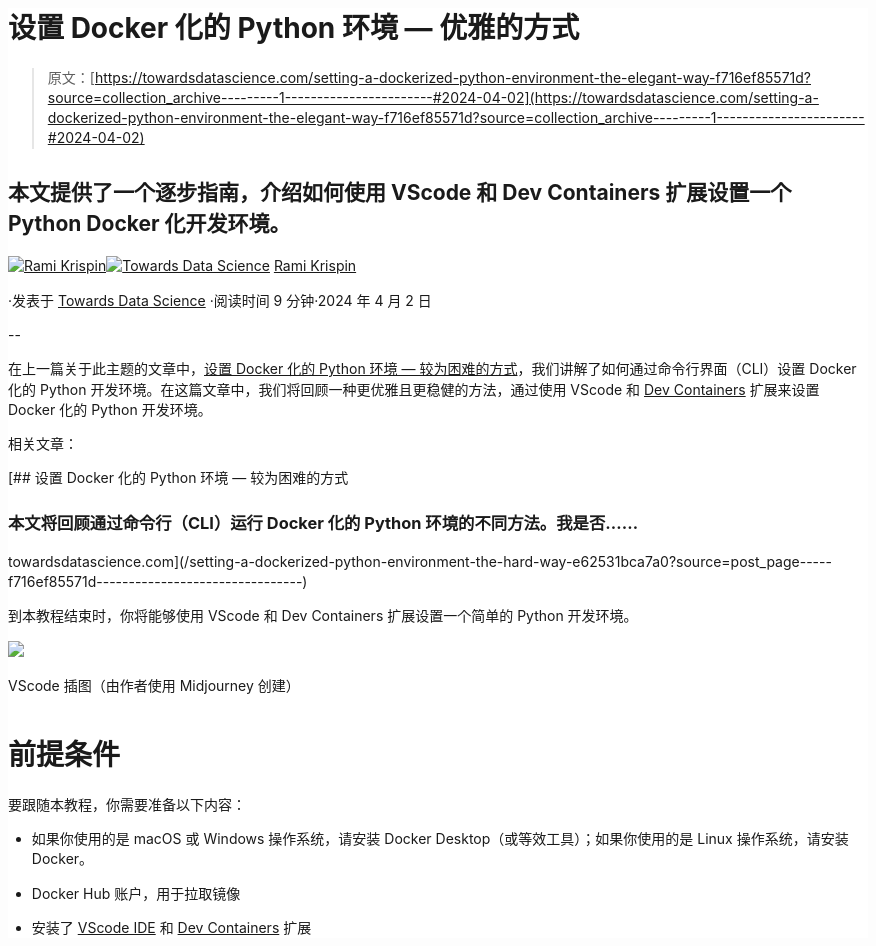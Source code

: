 # 设置 Docker 化的 Python 环境 — 优雅的方式

> 原文：[https://towardsdatascience.com/setting-a-dockerized-python-environment-the-elegant-way-f716ef85571d?source=collection_archive---------1-----------------------#2024-04-02](https://towardsdatascience.com/setting-a-dockerized-python-environment-the-elegant-way-f716ef85571d?source=collection_archive---------1-----------------------#2024-04-02)

## 本文提供了一个逐步指南，介绍如何使用 VScode 和 Dev Containers 扩展设置一个 Python Docker 化开发环境。

[](https://medium.com/@rami.krispin?source=post_page---byline--f716ef85571d--------------------------------)[![Rami Krispin](../Images/8af28c282d42a2a27c28aa8af4c8d482.png)](https://medium.com/@rami.krispin?source=post_page---byline--f716ef85571d--------------------------------)[](https://towardsdatascience.com/?source=post_page---byline--f716ef85571d--------------------------------)[![Towards Data Science](../Images/a6ff2676ffcc0c7aad8aaf1d79379785.png)](https://towardsdatascience.com/?source=post_page---byline--f716ef85571d--------------------------------) [Rami Krispin](https://medium.com/@rami.krispin?source=post_page---byline--f716ef85571d--------------------------------)

·发表于 [Towards Data Science](https://towardsdatascience.com/?source=post_page---byline--f716ef85571d--------------------------------) ·阅读时间 9 分钟·2024 年 4 月 2 日

--

在上一篇关于此主题的文章中，[设置 Docker 化的 Python 环境 — 较为困难的方式](https://medium.com/towards-data-science/setting-a-dockerized-python-environment-the-hard-way-e62531bca7a0)，我们讲解了如何通过命令行界面（CLI）设置 Docker 化的 Python 开发环境。在这篇文章中，我们将回顾一种更优雅且更稳健的方法，通过使用 VScode 和 [Dev Containers](https://marketplace.visualstudio.com/items?itemName=ms-vscode-remote.remote-containers) 扩展来设置 Docker 化的 Python 开发环境。

相关文章：

[](/setting-a-dockerized-python-environment-the-hard-way-e62531bca7a0?source=post_page-----f716ef85571d--------------------------------) [## 设置 Docker 化的 Python 环境 — 较为困难的方式

### 本文将回顾通过命令行（CLI）运行 Docker 化的 Python 环境的不同方法。我是否……

towardsdatascience.com](/setting-a-dockerized-python-environment-the-hard-way-e62531bca7a0?source=post_page-----f716ef85571d--------------------------------)

到本教程结束时，你将能够使用 VScode 和 Dev Containers 扩展设置一个简单的 Python 开发环境。

![](../Images/8cbb25bfdc0e8741de15e6c984e79491.png)

VScode 插图（由作者使用 Midjourney 创建）

# 前提条件

要跟随本教程，你需要准备以下内容：

+   如果你使用的是 macOS 或 Windows 操作系统，请安装 Docker Desktop（或等效工具）；如果你使用的是 Linux 操作系统，请安装 Docker。

+   Docker Hub 账户，用于拉取镜像

+   安装了 [VScode IDE](https://code.visualstudio.com/) 和 [Dev Containers](https://code.visualstudio.com/docs/devcontainers/containers) 扩展
